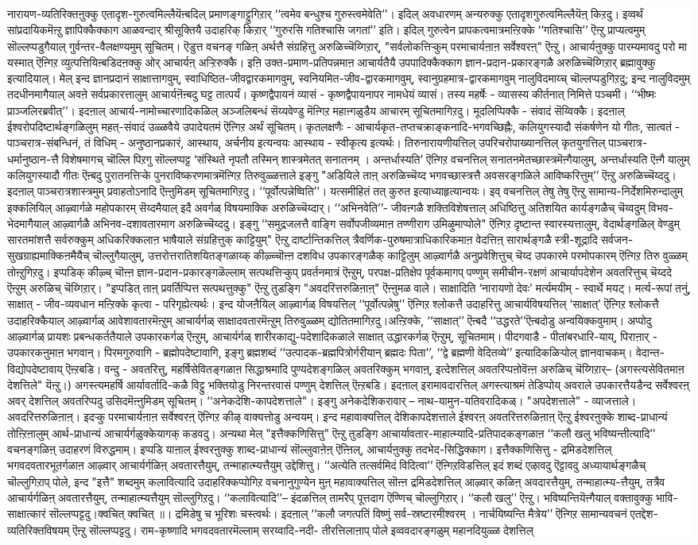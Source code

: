 नारायण-व्यतिरिक्तऩुक्कु एतादृश-गुरुत्वमिल्लैयॆऩ्बदिल् प्रमाणङ्गाट्टुगिऱार् ‘‘त्वमेव बन्धुश्च गुरुस्त्वमेवेति’’। इदिल् अवधारणम् अन्यरुक्कु एतादृशगुरुत्वमिल्लैयॆऩ् किऱदु। इव्वर्थं सांप्रदायिकमॆऩ्ऱु ज्ञापिक्कैक्काग आळवन्दार् श्रीसूक्तियै उदाहरिक् किऱार् ‘‘गुरुरसि गतिश्चासि जगतां’’ इति। इदिल् गुरुत्वेन प्रापकत्वमात्रमऩ्ऱिक्के ‘‘गतिश्चासि’’ ऎऩ्ऱु प्राप्यत्वमुम् सॊल्लप्पडुगैयाल् गुर्वन्तर-वैलक्षण्यमुम् सूचितम्। ऎडुत्त वचनङ् गळिऩ् अर्थत्तै संग्रहित्तु अरुळिच्चॆय्गिऱार्, "सर्वलोकत्तिऱ्कुम् परमाचार्यऩाऩ सर्वेश्वरऩ्" ऎऩ्ऱु। आचार्यऩुक्कु पारम्यमावदु परो मा यस्मात् ऎऩ्गिऱ व्युत्पत्तियिऩ्बडिदऩक्कु ओर् आचार्यऩ् अऱ्ऱिरुक्कै। इऩि उक्त-प्रमाण-प्रतिपन्नमाऩ आचार्यतैयै उपपादिक्कैक्काग ज्ञान-प्रदान-प्रकारङ्गळै अरुळिच्चॆय्गिऱार् ब्रह्मावुक्कु इत्यादियाल्। मेल् इन्द ज्ञानप्रदानं साक्षात्तागवुम्, स्वाधिष्ठित-जीवद्वारकमागवुम्, स्वनियमित-जीव-द्वारकमागवुम्, स्वानुग्रहमात्र-द्वारकमागवुम् नालुविदमाय्च् चॊल्लप्पडुगिऱदु; इन्द नालुविदमुम् तदधीनमागैयाल् अवऩे सर्वप्रकारत्तालुम् आचार्यऩॆऩ्बदु घट्ट तात्पर्यं। कृष्णद्वैपायनं व्यासं - कृष्णद्वैपायनापर नामधेयं व्यासं। तस्य महर्षेः - व्यासस्य कीर्तनात् निमित्ते पञ्चमी। ‘‘भीष्मः प्राञ्जलिरब्रवीत्’’। इदऩाल् आचार्य-नामोच्चारणादिकळिल् अञ्जलिबन्धं सॆय्यवेण्डु मॆऩ्गिऱ महाऩ्गळुडैय आचारम् सूचितमागिऱदु। मूदलिप्पिक्कै - संवादं सॆय्विक्कै। इदऩाल् ईश्वरोपदिष्टार्थङ्गळिलुम् महत्-संवादं उळ्ळवैये उपादेयतमं ऎऩ्गिऱ अर्थं सूचितम्। कृतलक्षणैः - आचार्यकृत-तप्तचक्राङ्कनादि-भगवच्छिह्नैः, कलियुगस्यादौ संकर्षणेन यो गीतः, सात्वतं - पाञ्चरात्र-संबन्धिनं, तं विधिम् - अनुष्ठानप्रकारं, आस्थाय, अर्चनीय इत्यन्वयः आस्थाय - स्वीकृत्य इत्यर्थः। तिरुनारायणीयत्तिल् उपरिचरोपाख्यानत्तिल् कृतयुगत्तिल् पाञ्चरात्र-धर्मानुष्ठान-त्तै विशेषमागच् चॊल्लि पिऱगु सॊल्लप्पट्ट ‘संस्थिते नृपतौ तस्मिन् शास्त्रमेतत् सनातनम् । अन्तर्धास्यति’ ऎऩ्गिऱ वचनत्तिल् सनातनमेतच्छास्त्रमॆऩ्गैयालुम्, अन्तर्धास्यति ऎऩ्गै यालुम् कलियुगस्यादौ गीतः ऎऩ्बदु पुरातनत्तिऱ्के पुनराविष्करणमात्रमॆऩ्गिऱ तिरुवुळ्ळत्ताले इङ्गु "अडियिले ताऩ् अरुळिच्चॆय्द भगवच्छास्त्रत्तै अवसरङ्गळिले आविष्करित्तुम्’’ ऎऩ्ऱु अरुळिच्चॆय्ददु। इदऩाल् पाञ्चरात्रशास्त्रमुम् प्रवाहतोऽनादि ऎऩ्ऩुमिडम् सूचितमागिऱदु। ‘‘पूर्वोत्पन्नेष्विति’’। यत्समीहितं तत् कुरुत इत्याध्याहृत्यान्वयः। इव् वचनत्तिल् तेषु तेषु ऎऩ्ऱु सामान्य-निर्देशमिरुन्दालुम् इक्कलियिल् आऴ्वार्गळे महोपकारम् सॆय्दमैयाल् इदै अवर्गळ् विषयमाक्कि अरुळिच्चॆय्दार्। ‘‘अभिनवेति’’- जीवऩ्गळै शक्तिविशेषत्ताल् अधिष्ठित्तु अतिशयित कार्यङ्गळैच् चॆय्वदुम् विभव-भेदमागैयाल् आऴ्वार्गळै अभिनव-दशावतारमाग अरुळिच्चॆय्ददु। इङ्गु ‘‘समुद्रजलत्तै वाङ्गि सर्वोपजीव्यमाऩ तण्णीराग उमिऴुमाप्पोले" ऎऩ्गिऱ दृष्टान्त स्वारस्यत्तालुम्, वेदार्थङ्गळिल् वेण्डुम् सारतमांशत्तै सर्वरुक्कुम् अधिकरिक्कलाऩ भाषैयाले संग्रहित्तुक् काट्टियुम्" ऎऩ्ऱु दार्ष्टान्तिकत्तिल् त्रैवर्णिक-पुरुषमात्राधिकारिकमाऩ वेदत्तिऩ् सारार्थङ्गळै स्त्री-शूद्रादि सर्वजन-सुखग्राह्यमाक्किऩमैयैच् चॊल्लुगैयालुम्, उत्तरोत्तरातिशयितङ्गळाय्क् कीऴ्च्चॊऩ्ऩ दशविध उपकारङ्गळैक् काट्टिलुम् आऴ्वार्गळै अनुप्रवेशित्तुच् चॆय्द उपकारमे परमोपकारम् ऎऩ्गिऱ तिरु वुळ्ळम् तोऩ्ऱुगिऱदु। इप्पडिक् कीऴ्च् चॊऩ्ऩ ज्ञान-प्रदान-प्रकारङ्गळॆल्लाम् सत्पथत्तिऱ्कुप् प्रवर्तनमात्रं ऎऩ्ऱुम्, परपक्ष-प्रतिक्षेप पूर्वकमागप् पण्णुम् समीचीन-रक्षणं आचार्यापदेशेन अवतरित्तुच् चॆय्ददे ऎऩ्ऱुम् अरुळिच् चॆय्गिऱार्। "इप्पडित् ताऩ् प्रवर्तिप्पित्त सत्पथत्तुक्कु" ऎऩ्ऱु तुडङ्गि "अवदरित्तरुळिऩाऩ्" ऎऩ्ऩुमळ वाले। साक्षादिति ‘नारायणो देवः’ मर्त्यमयीम् - स्वार्थे मयट्। मर्त्य-रूपां तनुं, साक्षात् - जीव-व्यवधान मऩ्ऱिक्के कृत्वा - परिगृह्येत्यर्थः। इन्द योजऩैयिल् आऴ्वार्गळ् विषयत्तिल् ‘‘पूर्वोत्पन्नेषु’’ ऎऩ्गिऱ श्लोकत्तै उदाहरित्तु आचार्यविषयत्तिल् ‘साक्षात्’ ऎऩ्गिऱ श्लोकत्तै उदाहरिक्कैयाल् आऴ्वार्गळ् आवेशावतारमॆऩ्ऱुम् आचार्यर्गळ् साक्षादवतारमॆऩ्ऱुम् तिरुवुळ्ळम् द्योतितमागिऱदु।अऩ्ऱिक्के, ‘‘साक्षात्’’ ऎऩ्बदै ‘‘उद्धरते’’ऎऩ्बदोडु अन्वयिक्कवुमाम्। अप्पोदु आऴ्वार्गळ् प्रायशः प्रबन्धकर्ततैयाले उपकारकर्गळ् ऎऩ्ऱुम्, आचार्यर्गळ् शारीरकाद्यु-पदेशादिकळाले साक्षात् उद्धारकर्गळ् ऎऩ्ऱुम्, सूचितमाम्। पीदगवाडै - पीतांबरधारि-याय्, पिराऩार् - उपकारकऩुमाऩ भगवान्। पिरमगुरुवागि - ब्रह्मोपदेष्टावागि, इङ्गु ब्रह्मशब्दं ‘‘उत्पादक-ब्रह्मपित्रोर्गरीयान् ब्रह्मदः पिता’’, ‘‘द्वे ब्रह्मणी वेदितव्ये’’ इत्यादिकळिऱ्पोल् ज्ञानवाचकम्। वेदान्त-विद्योपदेष्टावाय् ऎऩ्ऱबडि। वन्दु - अवतरित्तु, महर्षिसेवितङ्गळाऩ सिद्धाश्रमादि पुण्यदेशङ्गळिल् अवतरिक्कुम् भगवाऩ्, इत्देशत्तिल् अवतरिप्पऩोवॆऩ्ऩ अरुळिच् चॆय्गिऱार्– (अगस्त्यसेवितमाऩ देशत्तिले" यॆऩ्ऱु।) अगस्त्यमहर्षि आर्यावर्तादि-कळै विट्टु भक्तियोडु निरन्तरवासं पण्णुम् देशत्तिल् ऎऩ्ऱबडि। इदऩाल् इरामावदारत्तिल् अगस्त्याश्रमं तेडिप्पोय् अवराले उपकारत्तैयडैन्द सर्वेश्वरऩ् अवर् देशत्तिल् अवतरिप्पदु उसिदमॆऩ्ऩुमिडम् सूचितम्। ‘‘अनेकदेशि-कापदेशत्ताले"। इङ्गु अनेकदेशिकरावार् – नाथ-यामुन-यतिवरादिकळ्। "अपदेशत्ताले" - व्याजत्ताले। अवदरित्तरुळिऩाऩ्। इदऱ्कु परमाचार्यऩाऩ सर्वेश्वरऩ् ऎऩ्गिऱ कीऴ् वाक्यत्तोडु अन्वयम्। इन्द महावाक्यत्तिल् देशिकापदेशत्ताले ईश्वरऩ् अवतरित्तरुळिऩाऩ् ऎऩ्ऱु ईश्वरऩुक्के शाब्द-प्राधान्यं तोऩ्ऱिऩालुम् आर्थ-प्राधान्यं आचार्यर्गळुक्केयागक् कडवदु। अन्यथा मेल् "इत्तैक्कणिसित्तु" ऎऩ्ऱु तुडङ्गि आचार्यावतार-माहात्म्यादि-प्रतिपादकङ्गळाऩ ‘‘कलौ खलु भविष्यन्तीत्यादि’’ वचनङ्गळिऩ् उदाहरणं विरुद्धमाम्। इप्पडि याऩाल् ईश्वरऩुक्कु शाब्द-प्राधान्यं सॊल्लुवाऩेऩ् ऎऩ्ऩिल्, आचार्यऩुक्कु तदभेद-सिद्धिक्काग। इत्तैक्कणिसित्तु - द्रमिडदेशत्तिल् भगवदवतारभूतर्गळाऩ आऴ्वार् आचार्यर्गळिऩ् अवतारत्तैयुम्, तन्माहात्म्यत्तैयुम् उद्देशित्तु। ‘‘अत्येति तत्सर्वमिदं विदित्वा’’ ऎऩ्गिऱविडत्तिल् इदं शब्दं एऴावदु ऎट्टावदु अध्यायार्थङ्गळैच् चॊल्लुगिऱाप् पोले, इन्द "इत्तै" शब्दमुम् कलावित्यादि उदाहरिक्कप्पोगिऱ वचनानुगुण्येन मुऩ् महावाक्यत्तिल् सॊऩ्ऩ द्रमिडदेशत्तिल् आऴ्वार् कळिऩ् अवदारत्तैयुम्, तन्माहात्म्य-त्तैयुम्, तत्रैव आचार्यर्गळिऩ् अवतारत्तैयुम्, तन्माहात्म्यत्तैयुम् सॊल्लुगिऱदु। ‘‘कलावित्यादि’’– इंदळत्तिल् तामरैप् पूत्तदाग ऎण्णिच् चॊल्लुगिऱार्। ‘‘कलौ खलु’’ ऎऩ्ऱु। भविष्यन्तियॆऩ्गैयाल् वक्तावुक्कु भावि-साक्षात्कारं सॊल्लप्पट्टदु।क्वचित् क्वचित् ॥। द्रमिडेषु च भूरिशः चस्त्वर्थः। इदऩाल् ‘‘कलौ जगत्पतिं विष्णुं सर्व-स्रष्टारमीश्वरम् । नार्चयिष्यन्ति मैत्रेय’’ ऎऩ्गिऱ सामान्यवचनं एतद्देश-व्यतिरिक्तविषयम् ऎऩ्ऱु सॊल्लप्पट्टदु। राम-कृष्णादि भगवदवतारमॆल्लाम् सरय्वादि-नदी- तीरत्तिलाऩाप् पोले इव्ववदारङ्गळुम् महानदियुळ्ळ देशत्तिल्